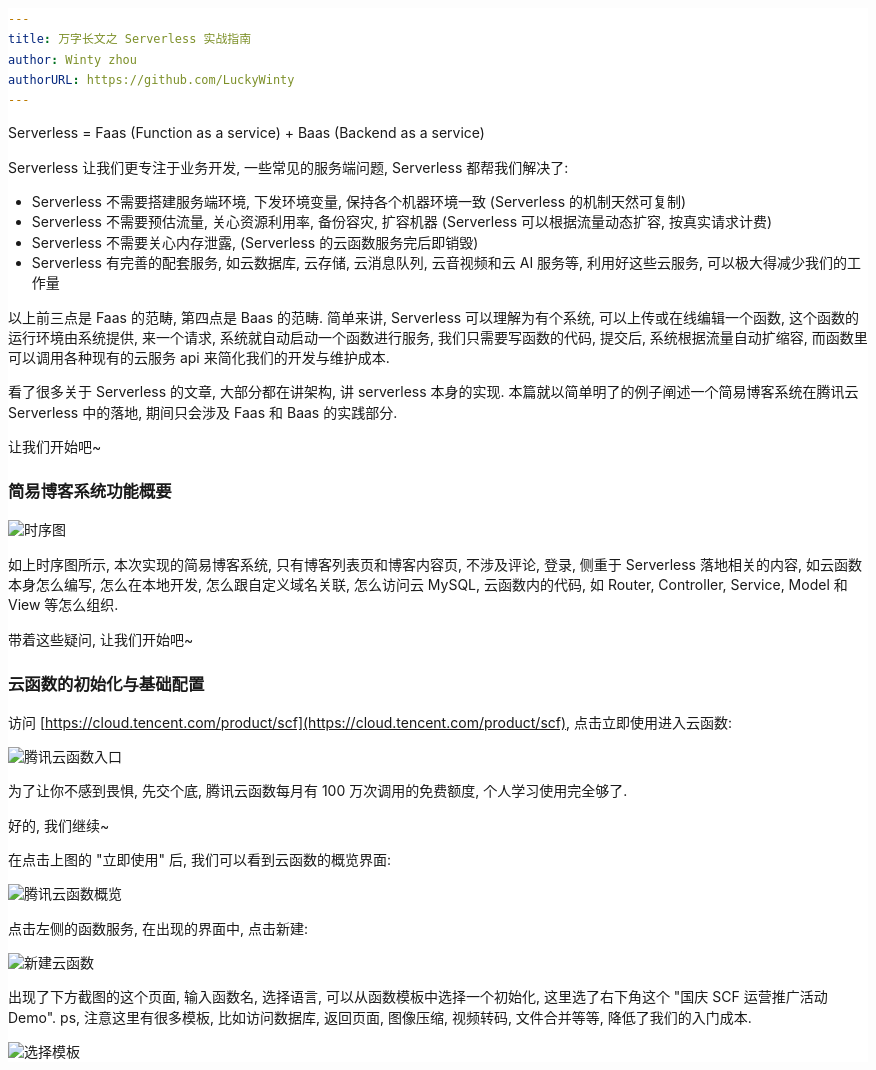 ```yaml
---
title: 万字长文之 Serverless 实战指南
author: Winty zhou
authorURL: https://github.com/LuckyWinty
---
```

Serverless = Faas (Function as a service) + Baas (Backend as a service)

Serverless 让我们更专注于业务开发, 一些常见的服务端问题, Serverless 都帮我们解决了: 

* Serverless 不需要搭建服务端环境, 下发环境变量, 保持各个机器环境一致 (Serverless 的机制天然可复制)
* Serverless 不需要预估流量, 关心资源利用率, 备份容灾, 扩容机器 (Serverless 可以根据流量动态扩容, 按真实请求计费)
* Serverless 不需要关心内存泄露, (Serverless 的云函数服务完后即销毁)
* Serverless 有完善的配套服务, 如云数据库, 云存储, 云消息队列, 云音视频和云 AI 服务等, 利用好这些云服务, 可以极大得减少我们的工作量

以上前三点是 Faas 的范畴, 第四点是 Baas 的范畴. 简单来讲, Serverless 可以理解为有个系统, 可以上传或在线编辑一个函数, 这个函数的运行环境由系统提供, 来一个请求, 系统就自动启动一个函数进行服务, 我们只需要写函数的代码, 提交后, 系统根据流量自动扩缩容, 而函数里可以调用各种现有的云服务 api 来简化我们的开发与维护成本.

看了很多关于 Serverless 的文章, 大部分都在讲架构, 讲 serverless 本身的实现. 本篇就以简单明了的例子阐述一个简易博客系统在腾讯云 Serverless 中的落地, 期间只会涉及 Faas 和 Baas 的实践部分.

让我们开始吧~

### 简易博客系统功能概要

![时序图](https://raw.githubusercontent.com/LuckyWinty/blog/master/markdown/serverless/blog-sequence.png)

如上时序图所示, 本次实现的简易博客系统, 只有博客列表页和博客内容页, 不涉及评论, 登录, 侧重于 Serverless 落地相关的内容, 如云函数本身怎么编写, 怎么在本地开发, 怎么跟自定义域名关联, 怎么访问云 MySQL, 云函数内的代码, 如 Router, Controller, Service, Model 和 View 等怎么组织.

带着这些疑问, 让我们开始吧~

### 云函数的初始化与基础配置

访问 [https://cloud.tencent.com/product/scf](https://cloud.tencent.com/product/scf), 点击立即使用进入云函数:

![腾讯云函数入口](https://raw.githubusercontent.com/LuckyWinty/blog/master/markdown/serverless/tcloud-serverless-entry.png)

为了让你不感到畏惧, 先交个底, 腾讯云函数每月有 100 万次调用的免费额度, 个人学习使用完全够了.

好的, 我们继续~

在点击上图的 "立即使用" 后, 我们可以看到云函数的概览界面:

![腾讯云函数概览](https://raw.githubusercontent.com/LuckyWinty/blog/master/markdown/serverless/tcloud-serverless-main.png)

点击左侧的函数服务, 在出现的界面中, 点击新建:

![新建云函数](https://raw.githubusercontent.com/LuckyWinty/blog/master/markdown/serverless/new-scf.png)

出现了下方截图的这个页面, 输入函数名, 选择语言, 可以从函数模板中选择一个初始化, 这里选了右下角这个 "国庆 SCF 运营推广活动 Demo". ps, 注意这里有很多模板, 比如访问数据库, 返回页面, 图像压缩, 视频转码, 文件合并等等, 降低了我们的入门成本.

![选择模板](https://raw.githubusercontent.com/LuckyWinty/blog/master/markdown/serverless/new-select-template.png)
